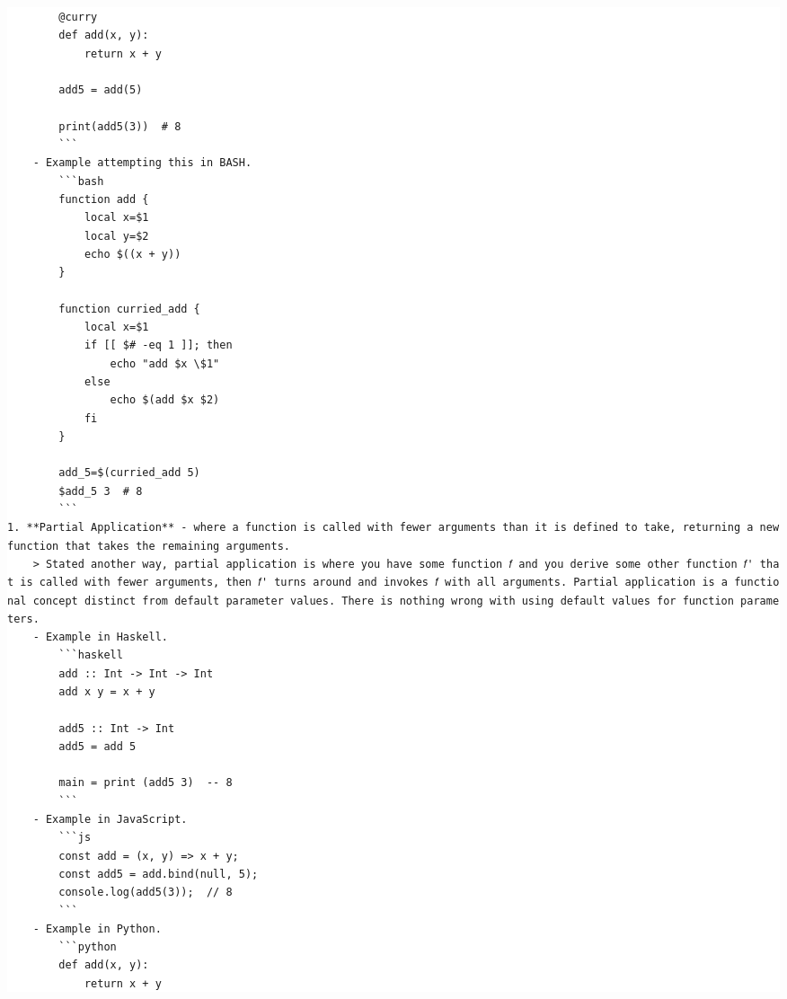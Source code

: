             @curry
            def add(x, y):
                return x + y

            add5 = add(5)

            print(add5(3))  # 8
            ```
        - Example attempting this in BASH.
            ```bash
            function add {
                local x=$1
                local y=$2
                echo $((x + y))
            }

            function curried_add {
                local x=$1
                if [[ $# -eq 1 ]]; then
                    echo "add $x \$1"
                else
                    echo $(add $x $2)
                fi
            }

            add_5=$(curried_add 5)
            $add_5 3  # 8
            ```
    1. **Partial Application** - where a function is called with fewer arguments than it is defined to take, returning a new function that takes the remaining arguments.
        > Stated another way, partial application is where you have some function 𝑓 and you derive some other function 𝑓' that is called with fewer arguments, then 𝑓' turns around and invokes 𝑓 with all arguments. Partial application is a functional concept distinct from default parameter values. There is nothing wrong with using default values for function parameters.
        - Example in Haskell.
            ```haskell
            add :: Int -> Int -> Int
            add x y = x + y

            add5 :: Int -> Int
            add5 = add 5

            main = print (add5 3)  -- 8
            ```
        - Example in JavaScript.
            ```js
            const add = (x, y) => x + y;
            const add5 = add.bind(null, 5);
            console.log(add5(3));  // 8
            ```
        - Example in Python.
            ```python
            def add(x, y):
                return x + y
